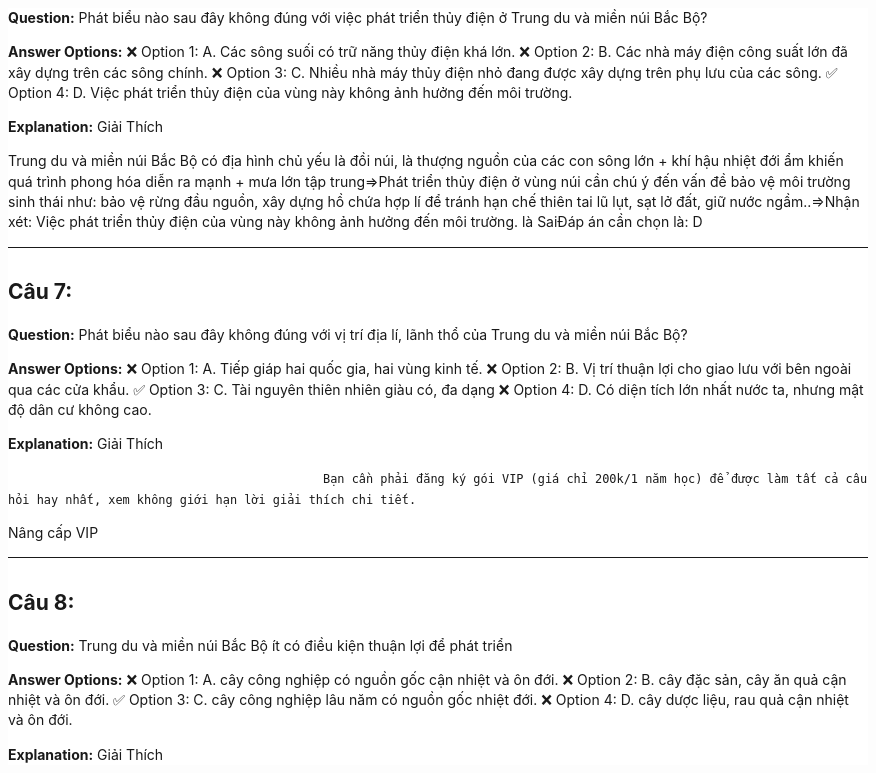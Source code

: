 **Question:** Phát biểu nào sau đây không đúng với việc phát triển thủy điện ở Trung du và miền núi Bắc Bộ?

**Answer Options:**
❌ Option 1: A. Các sông suối có trữ năng thủy điện khá lớn.
❌ Option 2: B. Các nhà máy điện công suất lớn đã xây dựng trên các sông chính.
❌ Option 3: C. Nhiều nhà máy thủy điện nhỏ đang được xây dựng trên phụ lưu của các sông.
✅ Option 4: D. Việc phát triển thủy điện của vùng này không ảnh hưởng đến môi trường.

**Explanation:** Giải Thích


Trung du và miền núi Bắc Bộ có địa hình chủ yếu là đồi núi, là thượng nguồn của các con sông lớn + khí hậu nhiệt đới ẩm khiến quá trình phong hóa diễn ra mạnh + mưa lớn tập trung=>Phát triển thủy điện ở vùng núi cần chú ý đến vấn đề bảo vệ môi trường sinh thái như: bảo vệ rừng đầu nguồn, xây dựng hồ chứa hợp lí để tránh hạn chế thiên tai lũ lụt, sạt lở đất, giữ nước ngầm..=>Nhận xét: Việc phát triển thủy điện của vùng này không ảnh hưởng đến môi trường. là SaiĐáp án cần chọn là: D

---

## Câu 7:

**Question:** Phát biểu nào sau đây không đúng với vị trí địa lí, lãnh thổ của Trung du và miền núi Bắc Bộ?

**Answer Options:**
❌ Option 1: A. Tiếp giáp hai quốc gia, hai vùng kinh tế.
❌ Option 2: B. Vị trí thuận lợi cho giao lưu với bên ngoài qua các cửa khẩu.
✅ Option 3: C. Tài nguyên thiên nhiên giàu có, đa dạng
❌ Option 4: D. Có diện tích lớn nhất nước ta, nhưng mật độ dân cư không cao.

**Explanation:** Giải Thích




                                                Bạn cần phải đăng ký gói VIP (giá chỉ 200k/1 năm học) để được làm tất cả câu hỏi hay nhất, xem không giới hạn lời giải thích chi tiết.
                                            

Nâng cấp VIP

---

## Câu 8:

**Question:** Trung du và miền núi Bắc Bộ ít có điều kiện thuận lợi để phát triển

**Answer Options:**
❌ Option 1: A. cây công nghiệp có nguồn gốc cận nhiệt và ôn đới.
❌ Option 2: B. cây đặc sản, cây ăn quả cận nhiệt và ôn đới.
✅ Option 3: C. cây công nghiệp lâu năm có nguồn gốc nhiệt đới.
❌ Option 4: D. cây dược liệu, rau quả cận nhiệt và ôn đới.

**Explanation:** Giải Thích



